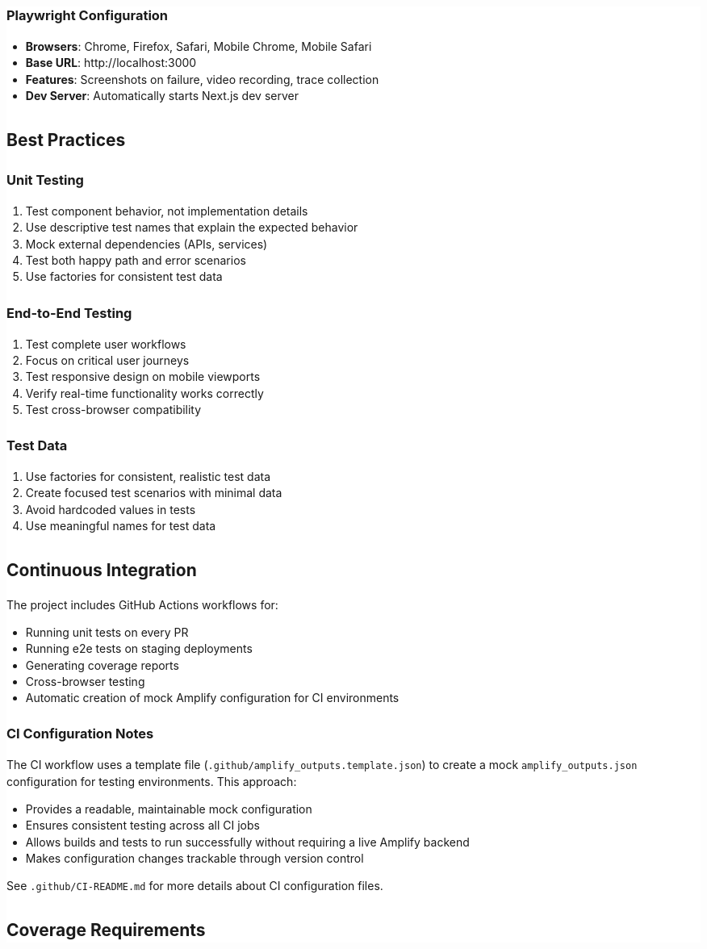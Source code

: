 ### Playwright Configuration
- **Browsers**: Chrome, Firefox, Safari, Mobile Chrome, Mobile Safari
- **Base URL**: http://localhost:3000
- **Features**: Screenshots on failure, video recording, trace collection
- **Dev Server**: Automatically starts Next.js dev server

## Best Practices

### Unit Testing
1. Test component behavior, not implementation details
2. Use descriptive test names that explain the expected behavior
3. Mock external dependencies (APIs, services)
4. Test both happy path and error scenarios
5. Use factories for consistent test data

### End-to-End Testing
1. Test complete user workflows
2. Focus on critical user journeys
3. Test responsive design on mobile viewports
4. Verify real-time functionality works correctly
5. Test cross-browser compatibility

### Test Data
1. Use factories for consistent, realistic test data
2. Create focused test scenarios with minimal data
3. Avoid hardcoded values in tests
4. Use meaningful names for test data

## Continuous Integration

The project includes GitHub Actions workflows for:
- Running unit tests on every PR
- Running e2e tests on staging deployments
- Generating coverage reports
- Cross-browser testing
- Automatic creation of mock Amplify configuration for CI environments

### CI Configuration Notes
The CI workflow uses a template file (`.github/amplify_outputs.template.json`) to create a mock `amplify_outputs.json` configuration for testing environments. This approach:

- Provides a readable, maintainable mock configuration
- Ensures consistent testing across all CI jobs  
- Allows builds and tests to run successfully without requiring a live Amplify backend
- Makes configuration changes trackable through version control

See `.github/CI-README.md` for more details about CI configuration files.

## Coverage Requirements
